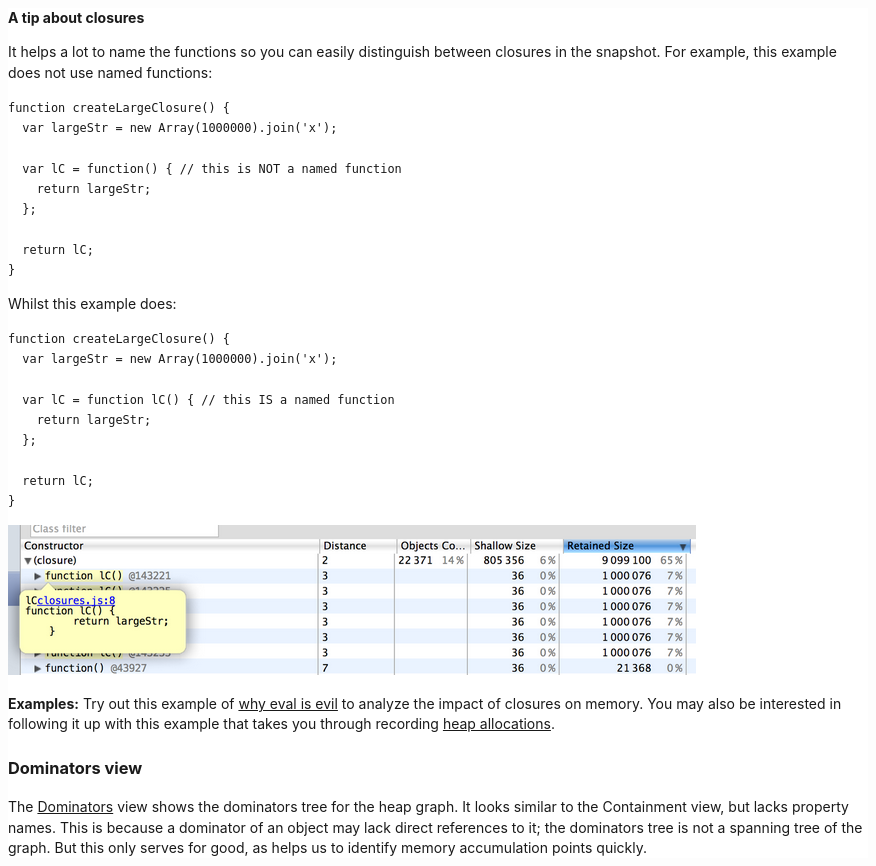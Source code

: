 <strong>A tip about closures</strong>

It helps a lot to name the functions so you can easily distinguish between closures in the snapshot. For example, this example does not use named functions:


    function createLargeClosure() {
      var largeStr = new Array(1000000).join('x');
    
      var lC = function() { // this is NOT a named function
        return largeStr;
      };
    
      return lC;
    }
    

Whilst this example does:


    function createLargeClosure() {
      var largeStr = new Array(1000000).join('x');
    
      var lC = function lC() { // this IS a named function
        return largeStr;
      };
    
      return lC;
    }
    

![Name functions to distinguish between closures](imgs/domleaks.png)

<p class="note">
    <strong>Examples:</strong>
    Try out this example of <a href="https://github.com/GoogleChrome/devtools-docs/blob/master/docs/demos/memory/example7.html">why eval is evil</a> to analyze the impact of closures on memory. You may also be interested in following it up with this example that takes you through recording <a href="https://github.com/GoogleChrome/devtools-docs/blob/master/docs/demos/memory/example8.html">heap allocations</a>.
</p>

### Dominators view

The [Dominators](/web/tools/chrome-devtools/profile/memory-problems/memory-101#dominators) view shows the dominators tree for the heap graph.
It looks similar to the Containment view, but lacks property names.
This is because a dominator of an object may lack direct references to it;
the dominators tree is not a spanning tree of the graph.
But this only serves for good,
as helps us to identify memory accumulation points quickly.
